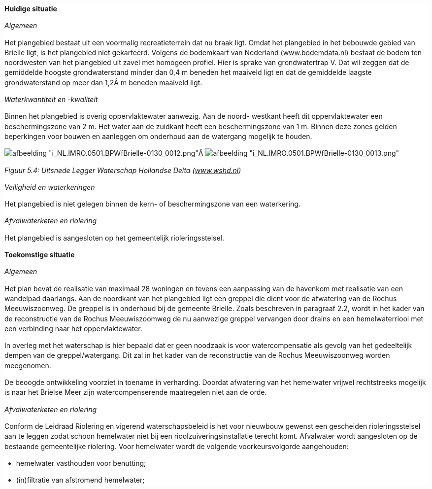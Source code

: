 **Huidige situatie**

*Algemeen*

Het plangebied bestaat uit een voormalig recreatieterrein dat nu braak ligt. Omdat het plangebied in het bebouwde gebied van Brielle ligt, is het plangebied niet gekarteerd. Volgens de bodemkaart van Nederland (www.bodemdata.nl) bestaat de bodem ten noordwesten van het plangebied uit zavel met homogeen profiel. Hier is sprake van grondwatertrap V. Dat wil zeggen dat de gemiddelde hoogste grondwaterstand minder dan 0,4 m beneden het maaiveld ligt en dat de gemiddelde laagste grondwaterstand op meer dan 1,2Â m beneden maaiveld ligt.

*Waterkwantiteit en \-kwaliteit*

Binnen het plangebied is overig oppervlaktewater aanwezig. Aan de noord\- westkant heeft dit oppervlaktewater een beschermingszone van 2 m. Het water aan de zuidkant heeft een beschermingszone van 1 m. Binnen deze zones gelden beperkingen voor bouwen en aanleggen om onderhoud aan de watergang mogelijk te houden.

![afbeelding "i_NL.IMRO.0501.BPWfBrielle-0130_0012.png"](i_NL.IMRO.0501.BPWfBrielle-0130_0012.png)Â ![afbeelding "i_NL.IMRO.0501.BPWfBrielle-0130_0013.png"](i_NL.IMRO.0501.BPWfBrielle-0130_0013.png)

*Figuur 5\.4: Uitsnede Legger Waterschap Hollandse Delta (www.wshd.nl)*

*Veiligheid en waterkeringen*

Het plangebied is niet gelegen binnen de kern\- of beschermingszone van een waterkering.

*Afvalwaterketen en riolering*

Het plangebied is aangesloten op het gemeentelijk rioleringsstelsel.

**Toekomstige situatie**

*Algemeen*

Het plan bevat de realisatie van maximaal 28 woningen en tevens een aanpassing van de havenkom met realisatie van een wandelpad daarlangs. Aan de noordkant van het plangebied ligt een greppel die dient voor de afwatering van de Rochus Meeuwiszoonweg. De greppel is in onderhoud bij de gemeente Brielle. Zoals beschreven in paragraaf 2\.2, wordt in het kader van de reconstructie van de Rochus Meeuwiszoomweg de nu aanwezige greppel vervangen door drains en een hemelwaterriool met een verbinding naar het oppervlaktewater.

In overleg met het waterschap is hier bepaald dat er geen noodzaak is voor watercompensatie als gevolg van het gedeeltelijk dempen van de greppel/watergang. Dit zal in het kader van de reconstructie van de Rochus Meeuwiszoonweg worden meegenomen.

De beoogde ontwikkeling voorziet in toename in verharding. Doordat afwatering van het hemelwater vrijwel rechtstreeks mogelijk is naar het Brielse Meer zijn watercompenserende maatregelen niet aan de orde.

*Afvalwaterketen en riolering*

Conform de Leidraad Riolering en vigerend waterschapsbeleid is het voor nieuwbouw gewenst een gescheiden rioleringsstelsel aan te leggen zodat schoon hemelwater niet bij een rioolzuiveringsinstallatie terecht komt. Afvalwater wordt aangesloten op de bestaande gemeentelijke riolering. Voor hemelwater wordt de volgende voorkeursvolgorde aangehouden:

* hemelwater vasthouden voor benutting;

* (in)filtratie van afstromend hemelwater;
